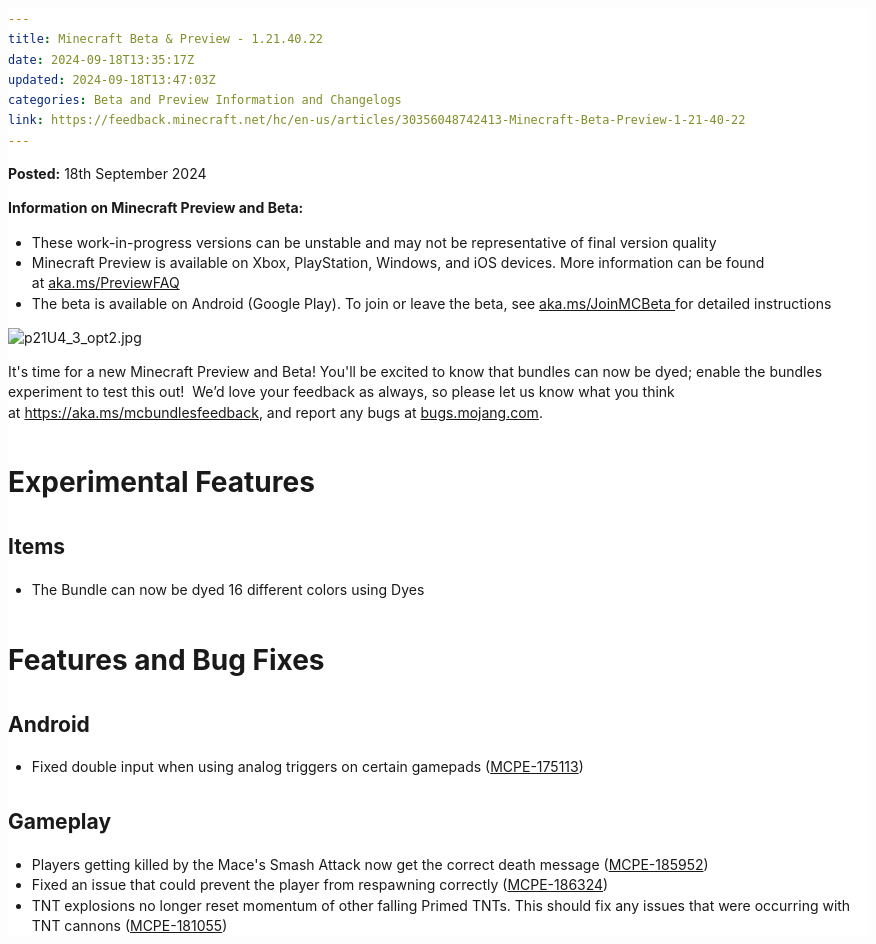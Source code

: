 ```yaml
---
title: Minecraft Beta & Preview - 1.21.40.22
date: 2024-09-18T13:35:17Z
updated: 2024-09-18T13:47:03Z
categories: Beta and Preview Information and Changelogs
link: https://feedback.minecraft.net/hc/en-us/articles/30356048742413-Minecraft-Beta-Preview-1-21-40-22
---
```


**Posted:** 18th September 2024

**Information on Minecraft Preview and Beta:**

- These work-in-progress versions can be unstable and may not be representative of final version quality
- Minecraft Preview is available on Xbox, PlayStation, Windows, and iOS devices. More information can be found at [aka.ms/PreviewFAQ](https://aka.ms/PreviewFAQ)
- The beta is available on Android (Google Play). To join or leave the beta, see [aka.ms/JoinMCBeta ](https://aka.ms/JoinMCBeta)for detailed instructions

![p21U4_3_opt2.jpg](https://feedback.minecraft.net/hc/article_attachments/30356044598541)

It's time for a new Minecraft Preview and Beta! You'll be excited to know that bundles can now be dyed; enable the bundles experiment to test this out!  We’d love your feedback as always, so please let us know what you think at <https://aka.ms/mcbundlesfeedback>, and report any bugs at [bugs.mojang.com](http://bugs.mojang.com/).

# Experimental Features

## Items

- The Bundle can now be dyed 16 different colors using Dyes

# Features and Bug Fixes

## Android

- Fixed double input when using analog triggers on certain gamepads ([MCPE-175113](https://bugs.mojang.com/browse/MCPE-175113))

## Gameplay

- Players getting killed by the Mace's Smash Attack now get the correct death message ([MCPE-185952](https://bugs.mojang.com/browse/MCPE-185952))
- Fixed an issue that could prevent the player from respawning correctly ([MCPE-186324](https://bugs.mojang.com/browse/MCPE-186324))
- TNT explosions no longer reset momentum of other falling Primed TNTs. This should fix any issues that were occurring with TNT cannons ([MCPE-181055](https://bugs.mojang.com/browse/MCPE-181055))
